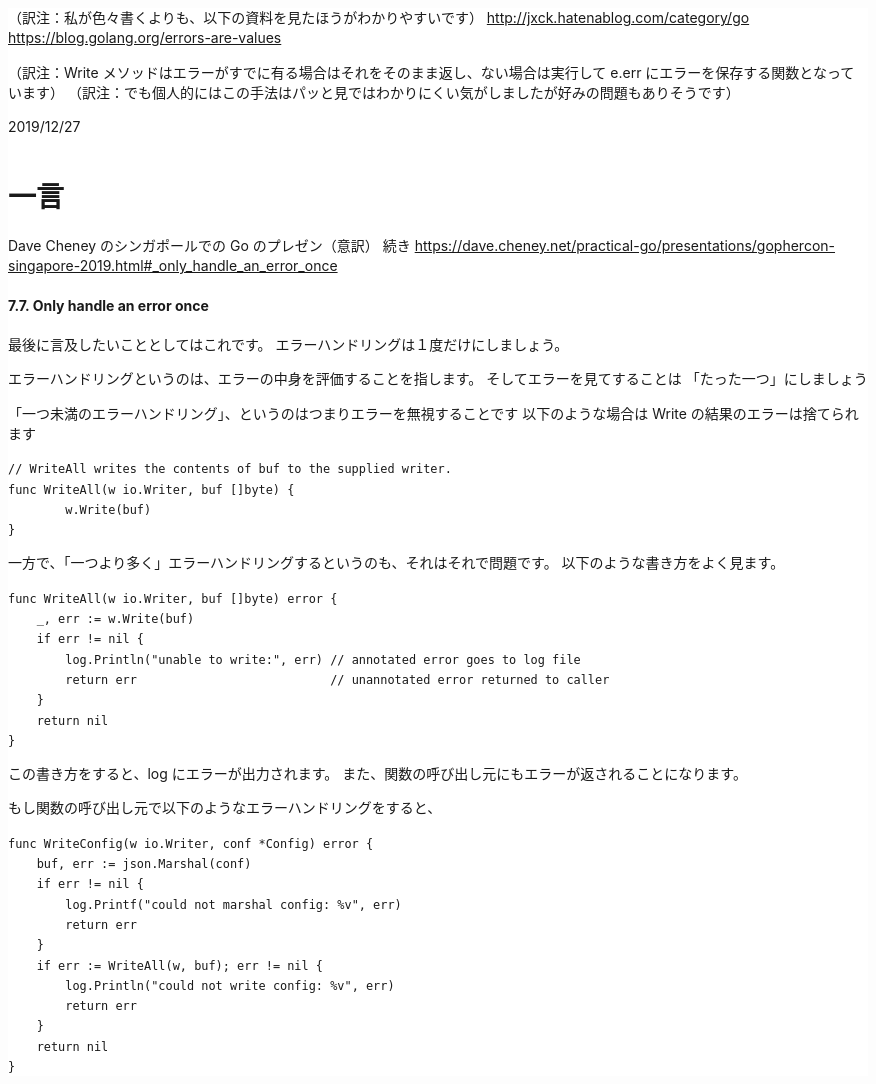 （訳注：私が色々書くよりも、以下の資料を見たほうがわかりやすいです）
http://jxck.hatenablog.com/category/go
https://blog.golang.org/errors-are-values

（訳注：Write メソッドはエラーがすでに有る場合はそれをそのまま返し、ない場合は実行して e.err にエラーを保存する関数となっています）
（訳注：でも個人的にはこの手法はパッと見ではわかりにくい気がしましたが好みの問題もありそうです）

2019/12/27

# 一言

Dave Cheney のシンガポールでの Go のプレゼン（意訳） 続き
https://dave.cheney.net/practical-go/presentations/gophercon-singapore-2019.html#_only_handle_an_error_once

#### 7.7. Only handle an error once

最後に言及したいこととしてはこれです。
エラーハンドリングは１度だけにしましょう。

エラーハンドリングというのは、エラーの中身を評価することを指します。
そしてエラーを見てすることは 「たった一つ」にしましょう

「一つ未満のエラーハンドリング」、というのはつまりエラーを無視することです
以下のような場合は Write の結果のエラーは捨てられます

```
// WriteAll writes the contents of buf to the supplied writer.
func WriteAll(w io.Writer, buf []byte) {
        w.Write(buf)
}
```

一方で、「一つより多く」エラーハンドリングするというのも、それはそれで問題です。
以下のような書き方をよく見ます。

```
func WriteAll(w io.Writer, buf []byte) error {
	_, err := w.Write(buf)
	if err != nil {
		log.Println("unable to write:", err) // annotated error goes to log file
		return err                           // unannotated error returned to caller
	}
	return nil
}
```

この書き方をすると、log にエラーが出力されます。
また、関数の呼び出し元にもエラーが返されることになります。

もし関数の呼び出し元で以下のようなエラーハンドリングをすると、

```
func WriteConfig(w io.Writer, conf *Config) error {
	buf, err := json.Marshal(conf)
	if err != nil {
		log.Printf("could not marshal config: %v", err)
		return err
	}
	if err := WriteAll(w, buf); err != nil {
		log.Println("could not write config: %v", err)
		return err
	}
	return nil
}
```
